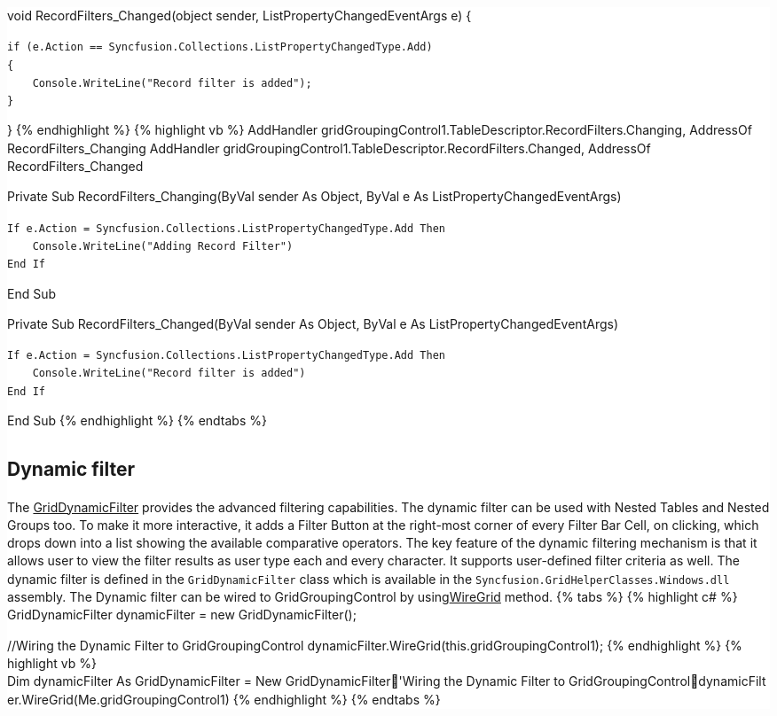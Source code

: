 
void RecordFilters_Changed(object sender, ListPropertyChangedEventArgs e)
{

    if (e.Action == Syncfusion.Collections.ListPropertyChangedType.Add)
    {
        Console.WriteLine("Record filter is added");
    }
}
{% endhighlight %}
{% highlight vb %}
AddHandler gridGroupingControl1.TableDescriptor.RecordFilters.Changing, AddressOf RecordFilters_Changing
AddHandler gridGroupingControl1.TableDescriptor.RecordFilters.Changed, AddressOf RecordFilters_Changed


Private Sub RecordFilters_Changing(ByVal sender As Object, ByVal e As ListPropertyChangedEventArgs)

	If e.Action = Syncfusion.Collections.ListPropertyChangedType.Add Then
		Console.WriteLine("Adding Record Filter")
	End If
End Sub

Private Sub RecordFilters_Changed(ByVal sender As Object, ByVal e As ListPropertyChangedEventArgs)

	If e.Action = Syncfusion.Collections.ListPropertyChangedType.Add Then
		Console.WriteLine("Record filter is added")
	End If
End Sub
{% endhighlight %}
{% endtabs %}

## Dynamic filter
The [GridDynamicFilter](http://help.syncfusion.com/cr/cref_files/windowsforms/grid/Syncfusion.GridHelperClasses.Windows~Syncfusion.GridHelperClasses.GridDynamicFilter.html#) provides the advanced filtering capabilities. The dynamic filter can be used with Nested Tables and Nested Groups too. To make it more interactive, it adds a Filter Button at the right-most corner of every Filter Bar Cell, on clicking, which drops down into a list showing the available comparative operators.
The key feature of the dynamic filtering mechanism is that it allows user to view the filter results as user type each and every character. It supports user-defined filter criteria as well.
The dynamic filter is defined in the `GridDynamicFilter` class which is available in the `Syncfusion.GridHelperClasses.Windows.dll` assembly. The Dynamic filter can be wired to GridGroupingControl by using[WireGrid](http://help.syncfusion.com/cr/cref_files/windowsforms/grid/Syncfusion.GridHelperClasses.Windows~Syncfusion.GridHelperClasses.GridDynamicFilter~WireGrid.html#) method.
{% tabs %}
{% highlight c# %}
GridDynamicFilter dynamicFilter = new GridDynamicFilter();

//Wiring the Dynamic Filter to GridGroupingControl
dynamicFilter.WireGrid(this.gridGroupingControl1);
{% endhighlight %}
{% highlight vb %}
Dim dynamicFilter As GridDynamicFilter = New GridDynamicFilter'Wiring the Dynamic Filter to GridGroupingControldynamicFilter.WireGrid(Me.gridGroupingControl1)
{% endhighlight %}
{% endtabs %}
